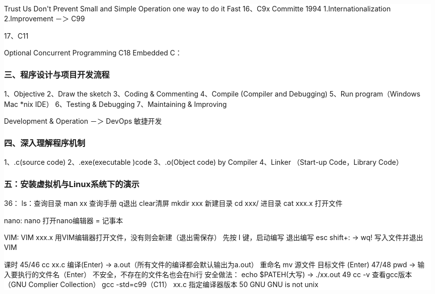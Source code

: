 Trust Us
Don't Prevent
Small and Simple
Operation one way to do it
Fast
16、C9x Committe 1994
1.Internationalization
2.Improvement －＞ C99

17、C11

Optional
Concurrent Programming
C18 Embedded C：
### 三、程序设计与项目开发流程

1、Objective
2、Draw the sketch
3、Coding & Commenting
4、Compile (Compiler and Debugging)
5、Run program（Windows Mac *nix IDE）
6、Testing & Debugging
7、Maintaining & Improving

Development & Operation －＞ DevOps 敏捷开发

### 四、深入理解程序机制

1、.c(source code)
2、.exe(executable )code
3、.o(Object code) by Compiler
4、Linker （Start-up Code，Library Code）

### 五：安装虚拟机与Linux系统下的演示

36：
ls：查询目录
man xx 查询手册
q退出 clear清屏
mkdir xxx 新建目录
cd xxx/ 进目录
cat xxx.x 打开文件

nano:
nano 打开nano编辑器 = 记事本

VIM:
VIM xxx.x 用VIM编辑器打开文件，没有则会新建（退出需保存）
先按 I 键，启动编写 退出编写 esc
shift+: -> wq! 写入文件并退出VIM

课时 45/46
cc xx.c 编译(Enter) -> a.out（所有文件的编译都会默认输出为a.out）
重命名 mv 源文件 目标文件 (Enter)
47/48
pwd -> 输入要执行的文件名（Enter） 不安全，不存在的文件名也会在hi行
安全做法：
echo $PATEH(大写) -> ./xx.out
49
cc -v 查看gcc版本（GNU Complier Collection）
gcc -std=c99（C11） xx.c 指定编译器版本
50
GNU GNU is not unix
